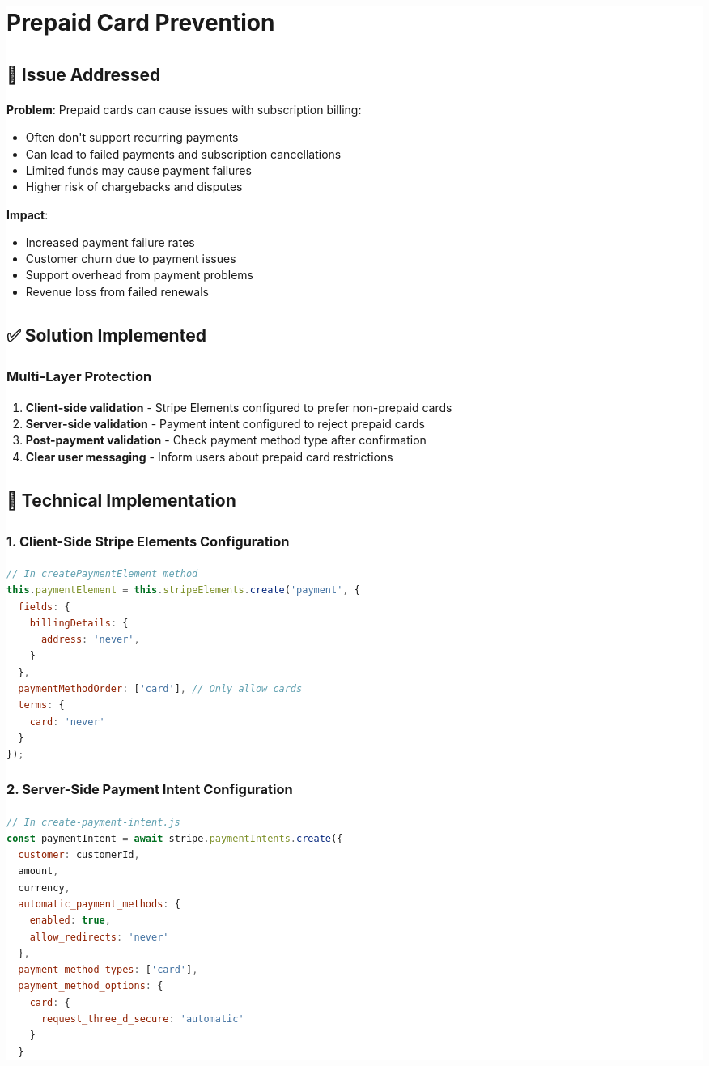 # Prepaid Card Prevention

## 🚨 Issue Addressed

**Problem**: Prepaid cards can cause issues with subscription billing:
- Often don't support recurring payments
- Can lead to failed payments and subscription cancellations
- Limited funds may cause payment failures
- Higher risk of chargebacks and disputes

**Impact**: 
- Increased payment failure rates
- Customer churn due to payment issues
- Support overhead from payment problems
- Revenue loss from failed renewals

## ✅ Solution Implemented

### Multi-Layer Protection

1. **Client-side validation** - Stripe Elements configured to prefer non-prepaid cards
2. **Server-side validation** - Payment intent configured to reject prepaid cards
3. **Post-payment validation** - Check payment method type after confirmation
4. **Clear user messaging** - Inform users about prepaid card restrictions

## 🔧 Technical Implementation

### 1. Client-Side Stripe Elements Configuration

```javascript
// In createPaymentElement method
this.paymentElement = this.stripeElements.create('payment', {
  fields: {
    billingDetails: {
      address: 'never',
    }
  },
  paymentMethodOrder: ['card'], // Only allow cards
  terms: {
    card: 'never'
  }
});
```

### 2. Server-Side Payment Intent Configuration

```javascript
// In create-payment-intent.js
const paymentIntent = await stripe.paymentIntents.create({
  customer: customerId,
  amount,
  currency,
  automatic_payment_methods: { 
    enabled: true,
    allow_redirects: 'never'
  },
  payment_method_types: ['card'],
  payment_method_options: {
    card: {
      request_three_d_secure: 'automatic'
    }
  }
```